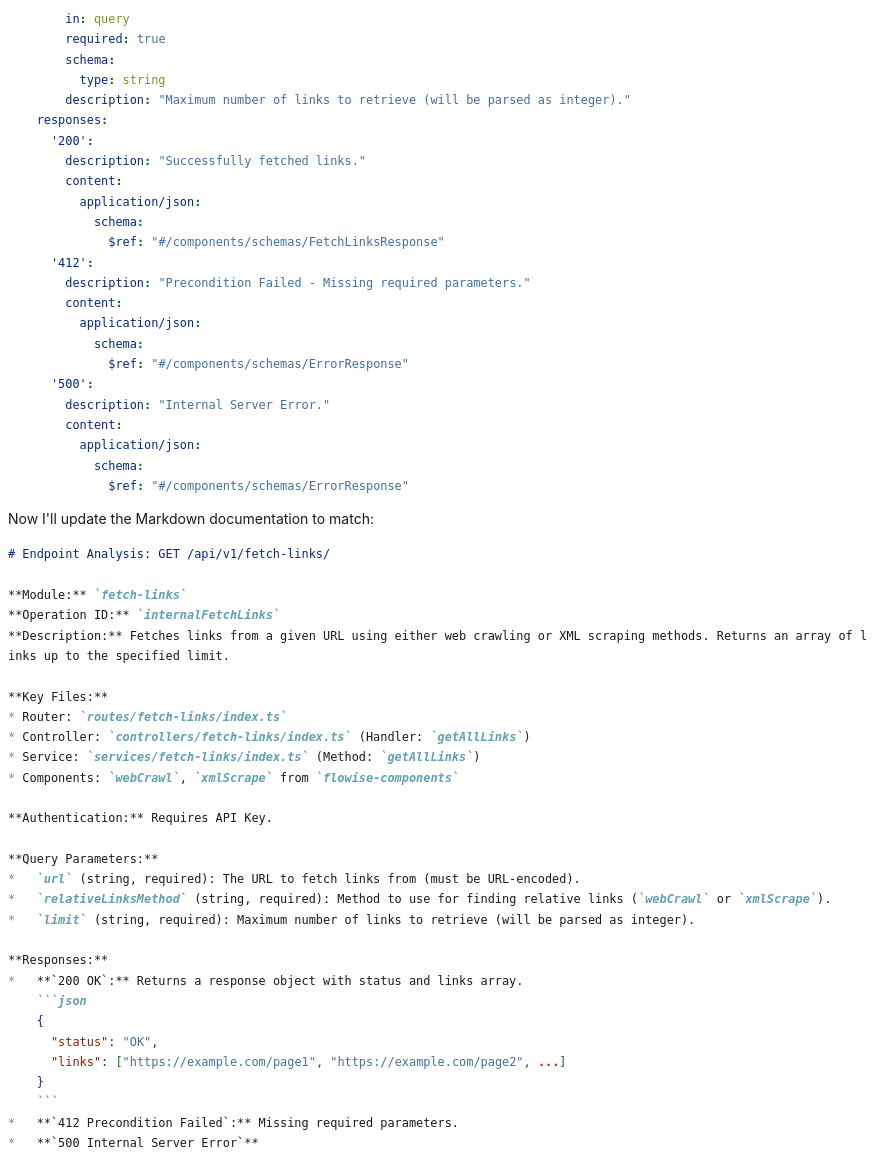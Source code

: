 ```yaml
        in: query
        required: true
        schema:
          type: string
        description: "Maximum number of links to retrieve (will be parsed as integer)."
    responses:
      '200':
        description: "Successfully fetched links."
        content:
          application/json:
            schema:
              $ref: "#/components/schemas/FetchLinksResponse"
      '412':
        description: "Precondition Failed - Missing required parameters."
        content:
          application/json:
            schema:
              $ref: "#/components/schemas/ErrorResponse"
      '500':
        description: "Internal Server Error."
        content:
          application/json:
            schema:
              $ref: "#/components/schemas/ErrorResponse"
```

Now I'll update the Markdown documentation to match:

```markdown
# Endpoint Analysis: GET /api/v1/fetch-links/

**Module:** `fetch-links`
**Operation ID:** `internalFetchLinks`
**Description:** Fetches links from a given URL using either web crawling or XML scraping methods. Returns an array of links up to the specified limit.

**Key Files:**
* Router: `routes/fetch-links/index.ts`
* Controller: `controllers/fetch-links/index.ts` (Handler: `getAllLinks`)
* Service: `services/fetch-links/index.ts` (Method: `getAllLinks`)
* Components: `webCrawl`, `xmlScrape` from `flowise-components`

**Authentication:** Requires API Key.

**Query Parameters:**
*   `url` (string, required): The URL to fetch links from (must be URL-encoded).
*   `relativeLinksMethod` (string, required): Method to use for finding relative links (`webCrawl` or `xmlScrape`).
*   `limit` (string, required): Maximum number of links to retrieve (will be parsed as integer).

**Responses:**
*   **`200 OK`:** Returns a response object with status and links array.
    ```json
    {
      "status": "OK",
      "links": ["https://example.com/page1", "https://example.com/page2", ...]
    }
    ```
*   **`412 Precondition Failed`:** Missing required parameters.
*   **`500 Internal Server Error`**
```
